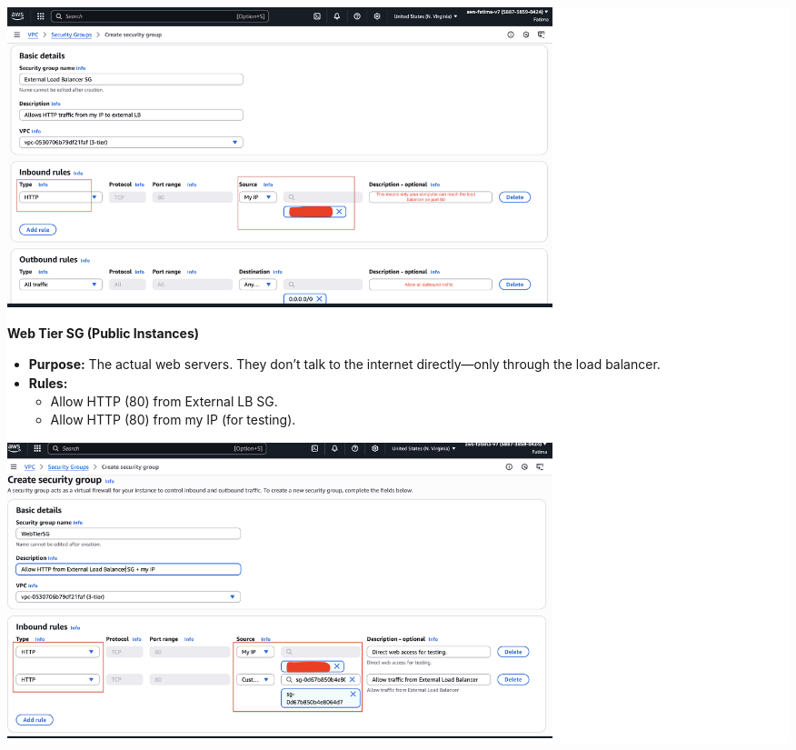 <img src="vpc/Load-balancer-SG.png" alt="Load Balancer Security Group" width="600"/>  

**Web Tier SG (Public Instances)**  
- **Purpose:** The actual web servers. They don’t talk to the internet directly—only through the load balancer.  
- **Rules:**  
  - Allow HTTP (80) from External LB SG.  
  - Allow HTTP (80) from my IP (for testing).  

<img src="vpc/web-tier-SG.png" alt="Web Tier Security Group" width="600"/>  
